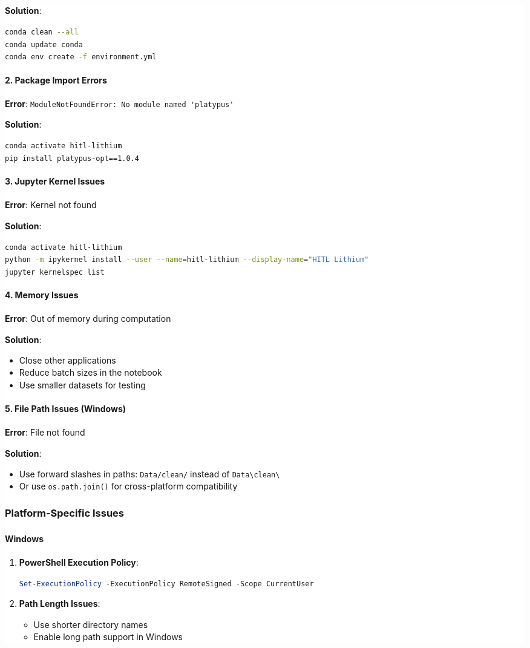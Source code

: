 **Solution**:
```bash
conda clean --all
conda update conda
conda env create -f environment.yml
```

#### 2. Package Import Errors

**Error**: `ModuleNotFoundError: No module named 'platypus'`

**Solution**:
```bash
conda activate hitl-lithium
pip install platypus-opt==1.0.4
```

#### 3. Jupyter Kernel Issues

**Error**: Kernel not found

**Solution**:
```bash
conda activate hitl-lithium
python -m ipykernel install --user --name=hitl-lithium --display-name="HITL Lithium"
jupyter kernelspec list
```

#### 4. Memory Issues

**Error**: Out of memory during computation

**Solution**:
- Close other applications
- Reduce batch sizes in the notebook
- Use smaller datasets for testing

#### 5. File Path Issues (Windows)

**Error**: File not found

**Solution**:
- Use forward slashes in paths: `Data/clean/` instead of `Data\clean\`
- Or use `os.path.join()` for cross-platform compatibility

### Platform-Specific Issues

#### Windows

1. **PowerShell Execution Policy**:
   ```powershell
   Set-ExecutionPolicy -ExecutionPolicy RemoteSigned -Scope CurrentUser
   ```

2. **Path Length Issues**:
   - Use shorter directory names
   - Enable long path support in Windows
